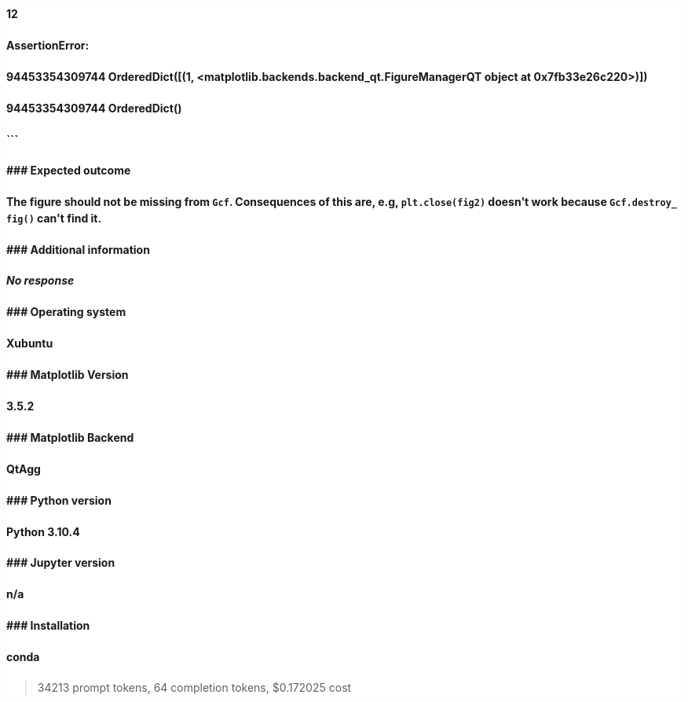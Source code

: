 ####      12   
####   
#### AssertionError:   
#### 94453354309744 OrderedDict([(1, <matplotlib.backends.backend_qt.FigureManagerQT object at 0x7fb33e26c220>)])  
#### 94453354309744 OrderedDict()  
#### ```  
####   
#### ### Expected outcome  
####   
#### The figure should not be missing from `Gcf`.  Consequences of this are, e.g, `plt.close(fig2)` doesn't work because `Gcf.destroy_fig()` can't find it.  
####   
#### ### Additional information  
####   
#### _No response_  
####   
#### ### Operating system  
####   
#### Xubuntu  
####   
#### ### Matplotlib Version  
####   
#### 3.5.2  
####   
#### ### Matplotlib Backend  
####   
#### QtAgg  
####   
#### ### Python version  
####   
#### Python 3.10.4  
####   
#### ### Jupyter version  
####   
#### n/a  
####   
#### ### Installation  
####   
#### conda  
> 34213 prompt tokens, 64 completion tokens, $0.172025 cost  
